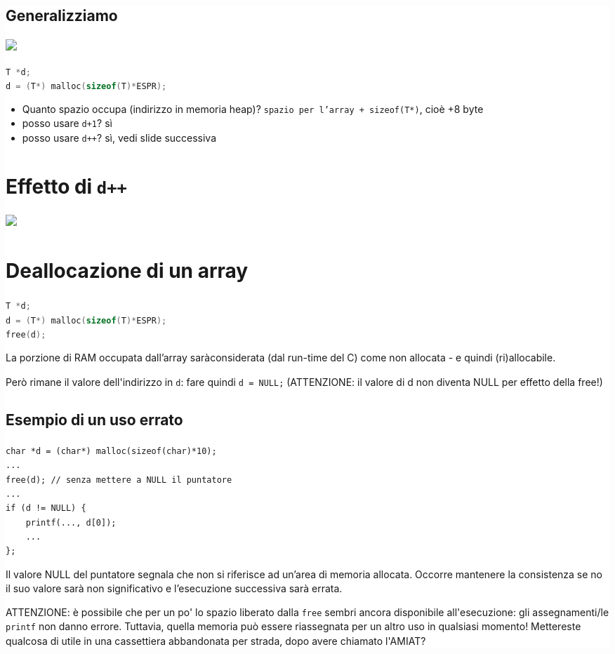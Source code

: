 ## Generalizziamo

![](Pasted%20image%2020240806165356.png)

```C
T *d; 
d = (T*) malloc(sizeof(T)*ESPR);
```
- Quanto spazio occupa (indirizzo in memoria heap)? `spazio per l’array + sizeof(T*)`, cioè +8 byte
- posso usare `d+1`? sì
- posso usare `d++`? sì, vedi slide successiva

# Effetto di `d++`

![](Pasted%20image%2020240806165527.png)

# Deallocazione di un array

```C
T *d;
d = (T*) malloc(sizeof(T)*ESPR);
free(d); 
```

La porzione di RAM occupata dall’array saràconsiderata (dal run-time del C) come non allocata - e quindi (ri)allocabile.

Però rimane il valore dell'indirizzo in `d`: fare quindi `d = NULL;` (ATTENZIONE: il valore di d non diventa NULL per effetto della free!)

## Esempio di un uso errato

```
char *d = (char*) malloc(sizeof(char)*10);
...
free(d); // senza mettere a NULL il puntatore
... 
if (d != NULL) { 
	printf(..., d[0]);
	...
};
```
Il valore NULL del puntatore segnala che non si riferisce ad un’area di memoria allocata. Occorre mantenere la consistenza se no il suo valore sarà non significativo e l’esecuzione successiva sarà errata.

ATTENZIONE: è possibile che per un po' lo spazio liberato dalla `free` sembri ancora disponibile all'esecuzione: gli assegnamenti/le `printf` non danno errore. Tuttavia, quella memoria può essere riassegnata per un altro uso in qualsiasi momento! Mettereste qualcosa di utile in una cassettiera abbandonata per strada, dopo avere chiamato l'AMIAT?
